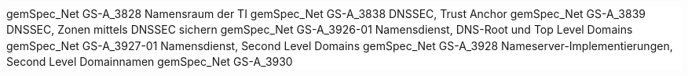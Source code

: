 </td><td>
gemSpec_Net

</td></tr><tr><td>
GS-A_3828

</td><td>
Namensraum der TI

</td><td>
gemSpec_Net

</td></tr><tr><td>
GS-A_3838

</td><td>
DNSSEC, Trust Anchor

</td><td>
gemSpec_Net

</td></tr><tr><td>
GS-A_3839

</td><td>
DNSSEC, Zonen mittels DNSSEC sichern

</td><td>
gemSpec_Net

</td></tr><tr><td>
GS-A_3926-01

</td><td>
Namensdienst, DNS-Root und Top Level Domains

</td><td>
gemSpec_Net

</td></tr><tr><td>
GS-A_3927-01

</td><td>
Namensdienst, Second Level Domains

</td><td>
gemSpec_Net

</td></tr><tr><td>
GS-A_3928

</td><td>
Nameserver-Implementierungen, Second Level Domainnamen

</td><td>
gemSpec_Net

</td></tr><tr><td>
GS-A_3930
